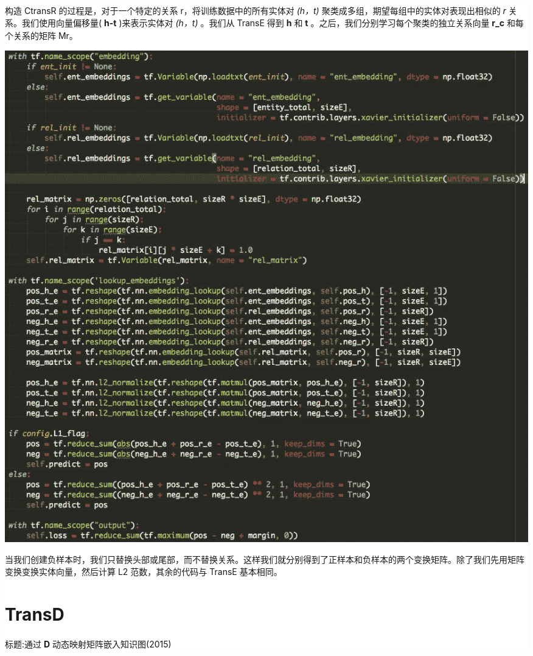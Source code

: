 构造 CtransR 的过程是，对于一个特定的关系 r，将训练数据中的所有实体对 *(h，t)* 聚类成多组，期望每组中的实体对表现出相似的 *r* 关系。我们使用向量偏移量( **h-t** )来表示实体对 *(h，t)* 。我们从 TransE 得到 **h** 和 **t** 。之后，我们分别学习每个聚类的独立关系向量 **r_c** 和每个关系的矩阵 Mr。

![](img/c04931e4c566bb444c70bdca1e64a5fe.png)

当我们创建负样本时，我们只替换头部或尾部，而不替换关系。这样我们就分别得到了正样本和负样本的两个变换矩阵。除了我们先用矩阵变换变换实体向量，然后计算 L2 范数，其余的代码与 TransE 基本相同。

# TransD

标题:通过 **D** 动态映射矩阵嵌入知识图(2015)
